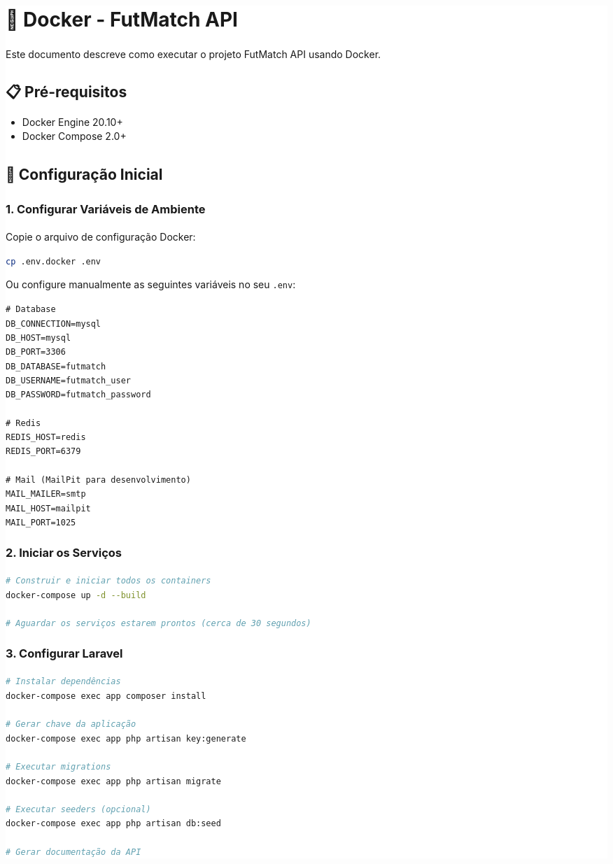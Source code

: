# 🐳 Docker - FutMatch API

Este documento descreve como executar o projeto FutMatch API usando Docker.

## 📋 Pré-requisitos

- Docker Engine 20.10+
- Docker Compose 2.0+

## 🚀 Configuração Inicial

### 1. Configurar Variáveis de Ambiente

Copie o arquivo de configuração Docker:
```bash
cp .env.docker .env
```

Ou configure manualmente as seguintes variáveis no seu `.env`:

```env
# Database
DB_CONNECTION=mysql
DB_HOST=mysql
DB_PORT=3306
DB_DATABASE=futmatch
DB_USERNAME=futmatch_user
DB_PASSWORD=futmatch_password

# Redis
REDIS_HOST=redis
REDIS_PORT=6379

# Mail (MailPit para desenvolvimento)
MAIL_MAILER=smtp
MAIL_HOST=mailpit
MAIL_PORT=1025
```

### 2. Iniciar os Serviços

```bash
# Construir e iniciar todos os containers
docker-compose up -d --build

# Aguardar os serviços estarem prontos (cerca de 30 segundos)
```

### 3. Configurar Laravel

```bash
# Instalar dependências
docker-compose exec app composer install

# Gerar chave da aplicação
docker-compose exec app php artisan key:generate

# Executar migrations
docker-compose exec app php artisan migrate

# Executar seeders (opcional)
docker-compose exec app php artisan db:seed

# Gerar documentação da API
```